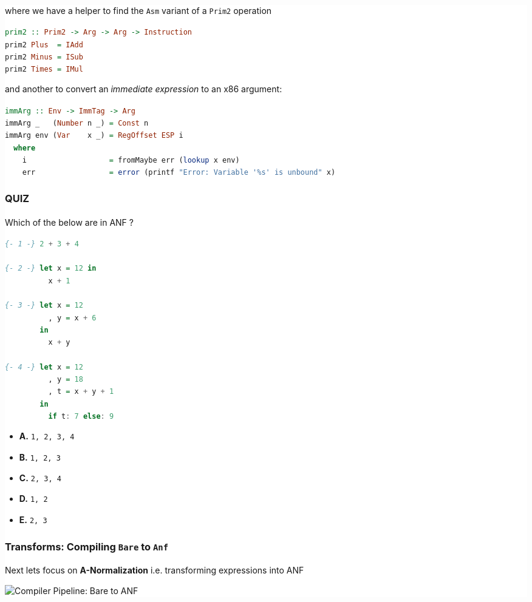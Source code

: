 where we have a helper to find the `Asm` variant of a `Prim2` operation

```haskell
prim2 :: Prim2 -> Arg -> Arg -> Instruction
prim2 Plus  = IAdd
prim2 Minus = ISub
prim2 Times = IMul
```

and another to convert an _immediate expression_ to an x86 argument:

```haskell
immArg :: Env -> ImmTag -> Arg
immArg _   (Number n _) = Const n
immArg env (Var    x _) = RegOffset ESP i
  where
    i                   = fromMaybe err (lookup x env)
    err                 = error (printf "Error: Variable '%s' is unbound" x)
```

### QUIZ

Which of the below are in ANF ?

```haskell
{- 1 -} 2 + 3 + 4

{- 2 -} let x = 12 in
          x + 1

{- 3 -} let x = 12
          , y = x + 6
        in
          x + y

{- 4 -} let x = 12
          , y = 18
          , t = x + y + 1
        in
          if t: 7 else: 9
```

* **A.** `1, 2, 3, 4`

* **B.** `1, 2, 3`

* **C.** `2, 3, 4`

* **D.** `1, 2`

* **E.** `2, 3`

### Transforms: Compiling `Bare` to `Anf`

Next lets focus on **A-Normalization** i.e. transforming expressions into ANF

![Compiler Pipeline: Bare to ANF](/static/img/compiler-pipeline-bare-to-anf.png)
